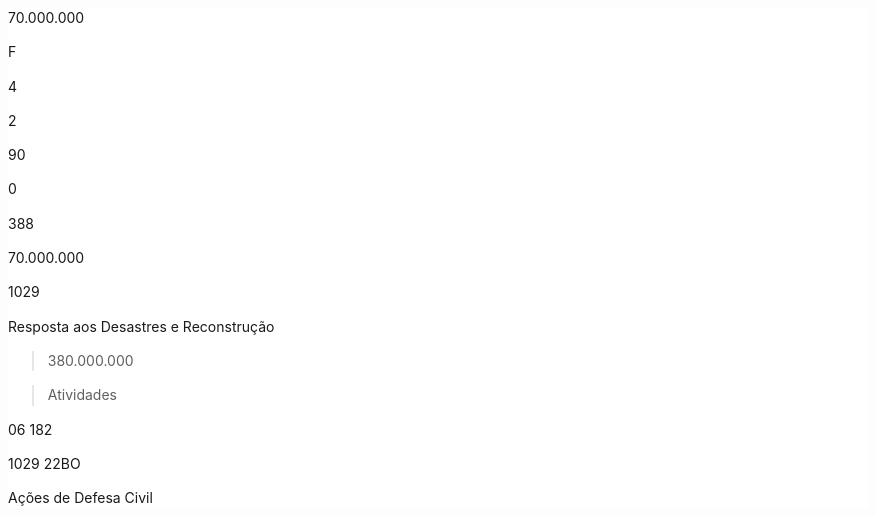 











70.000.000








F

4

2

90

0

388

70.000.000


1029

Resposta aos Desastres e Reconstrução

> 380.000.000






> Atividades
















06 182

1029 22BO

Ações de Defesa Civil










